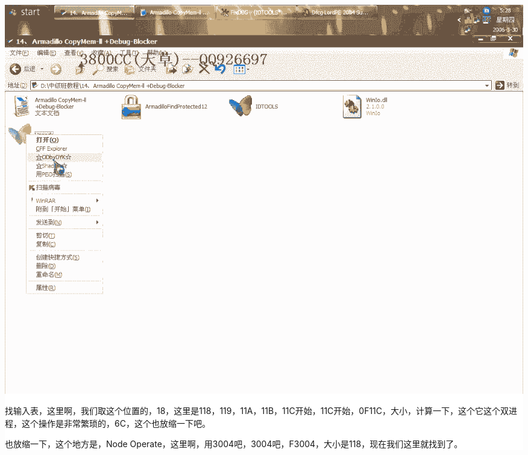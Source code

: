 ![](img/0a2a09069a237847c3c11c36658ed41f_37.png)

找输入表，这里啊，我们取这个位置的，18，这里是118，119，11A，11B，11C开始，11C开始，0F11C，大小，计算一下，这个它这个双进程，这个操作是非常繁琐的，6C，这个也放缩一下吧。

也放缩一下，这个地方是，Node Operate，这里啊，用3004吧，3004吧，F3004，大小是118，现在我们这里就找到了。


